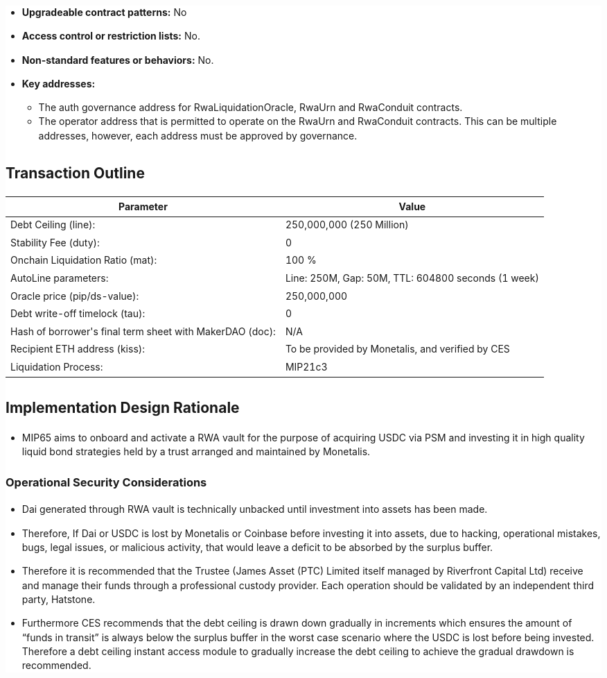 - **Upgradeable contract patterns:** No

- **Access control or restriction lists:** No.

- **Non-standard features or behaviors:** No.

- **Key addresses:**

  - The auth governance address for RwaLiquidationOracle, RwaUrn and RwaConduit contracts.
  - The operator address that is permitted to operate on the RwaUrn and RwaConduit contracts. This can be multiple addresses, however, each address must be approved by governance.

## Transaction Outline

| Parameter                                                | Value                                              |
| -------------------------------------------------------- | -------------------------------------------------- |
| Debt Ceiling (line):                                     | 250,000,000 (250 Million)                          |
| Stability Fee (duty):                                    | 0                                                  |
| Onchain Liquidation Ratio (mat):                         | 100 %                                              |
| AutoLine parameters:                                     | Line: 250M, Gap: 50M, TTL: 604800 seconds (1 week) |
| Oracle price (pip/ds-value):                             | 250,000,000                                        |
| Debt write-off timelock (tau):                           | 0                                                  |
| Hash of borrower's final term sheet with MakerDAO (doc): | N/A                                                |
| Recipient ETH address (kiss):                            | To be provided by Monetalis, and verified by CES   |
| Liquidation Process:                                     | MIP21c3                                            |

## Implementation Design Rationale

- MIP65 aims to onboard and activate a RWA vault for the purpose of acquiring USDC via PSM and investing it in high quality liquid bond strategies held by a trust arranged and maintained by Monetalis.

### Operational Security Considerations

- Dai generated through RWA vault is technically unbacked until investment into assets has been made.

- Therefore, If Dai or USDC is lost by Monetalis or Coinbase before investing it into assets, due to hacking, operational mistakes, bugs, legal issues, or malicious activity, that would leave a deficit to be absorbed by the surplus buffer.

- Therefore it is recommended that the Trustee (James Asset (PTC) Limited itself managed by Riverfront Capital Ltd) receive and manage their funds through a professional custody provider. Each operation should be validated by an independent third party, Hatstone.

- Furthermore CES recommends that the debt ceiling is drawn down gradually in increments which ensures the amount of “funds in transit” is always below the surplus buffer in the worst case scenario where the USDC is lost before being invested. Therefore a debt ceiling instant access module to gradually increase the debt ceiling to achieve the gradual drawdown is recommended.
